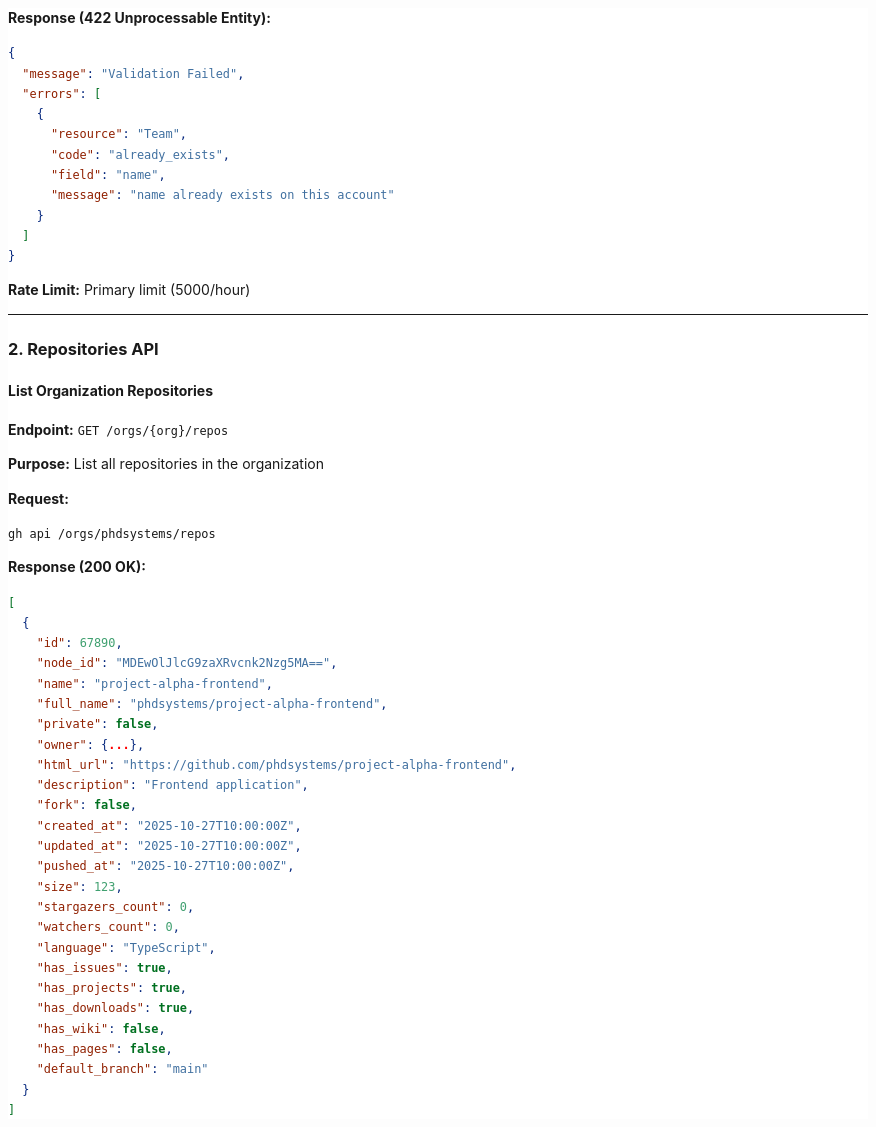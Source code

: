 **Response (422 Unprocessable Entity):**
```json
{
  "message": "Validation Failed",
  "errors": [
    {
      "resource": "Team",
      "code": "already_exists",
      "field": "name",
      "message": "name already exists on this account"
    }
  ]
}
```

**Rate Limit:** Primary limit (5000/hour)

---

### 2. Repositories API

#### List Organization Repositories

**Endpoint:** `GET /orgs/{org}/repos`

**Purpose:** List all repositories in the organization

**Request:**
```bash
gh api /orgs/phdsystems/repos
```

**Response (200 OK):**
```json
[
  {
    "id": 67890,
    "node_id": "MDEwOlJlcG9zaXRvcnk2Nzg5MA==",
    "name": "project-alpha-frontend",
    "full_name": "phdsystems/project-alpha-frontend",
    "private": false,
    "owner": {...},
    "html_url": "https://github.com/phdsystems/project-alpha-frontend",
    "description": "Frontend application",
    "fork": false,
    "created_at": "2025-10-27T10:00:00Z",
    "updated_at": "2025-10-27T10:00:00Z",
    "pushed_at": "2025-10-27T10:00:00Z",
    "size": 123,
    "stargazers_count": 0,
    "watchers_count": 0,
    "language": "TypeScript",
    "has_issues": true,
    "has_projects": true,
    "has_downloads": true,
    "has_wiki": false,
    "has_pages": false,
    "default_branch": "main"
  }
]
```
